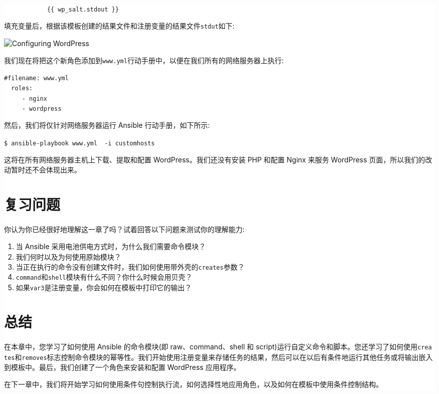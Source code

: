 ```
            {{ wp_salt.stdout }}
```

填充变量后，根据该模板创建的结果文件和注册变量的结果文件`stdut`如下:

![Configuring WordPress](graphics/B03800_04_01.jpg)

我们现在将把这个新角色添加到`www.yml`行动手册中，以便在我们所有的网络服务器上执行:

```
#filename: www.yml
  roles:
     - nginx
     - wordpress
```

然后，我们将仅针对网络服务器运行 Ansible 行动手册，如下所示:

```
$ ansible-playbook www.yml  -i customhosts

```

这将在所有网络服务器主机上下载、提取和配置 WordPress。我们还没有安装 PHP 和配置 Nginx 来服务 WordPress 页面，所以我们的改动暂时还不会体现出来。

# 复习问题

你认为你已经很好地理解这一章了吗？试着回答以下问题来测试你的理解能力:

1.  当 Ansible 采用电池供电方式时，为什么我们需要命令模块？
2.  我们何时以及为何使用原始模块？
3.  当正在执行的命令没有创建文件时，我们如何使用带外壳的`creates`参数？
4.  `command`和`shell`模块有什么不同？你什么时候会用贝壳？
5.  如果`var3`是注册变量，你会如何在模板中打印它的输出？

# 总结

在本章中，您学习了如何使用 Ansible 的命令模块(即 raw、command、shell 和 script)运行自定义命令和脚本。您还学习了如何使用`creates`和`removes`标志控制命令模块的幂等性。我们开始使用注册变量来存储任务的结果，然后可以在以后有条件地运行其他任务或将输出嵌入到模板中。最后，我们创建了一个角色来安装和配置 WordPress 应用程序。

在下一章中，我们将开始学习如何使用条件句控制执行流，如何选择性地应用角色，以及如何在模板中使用条件控制结构。